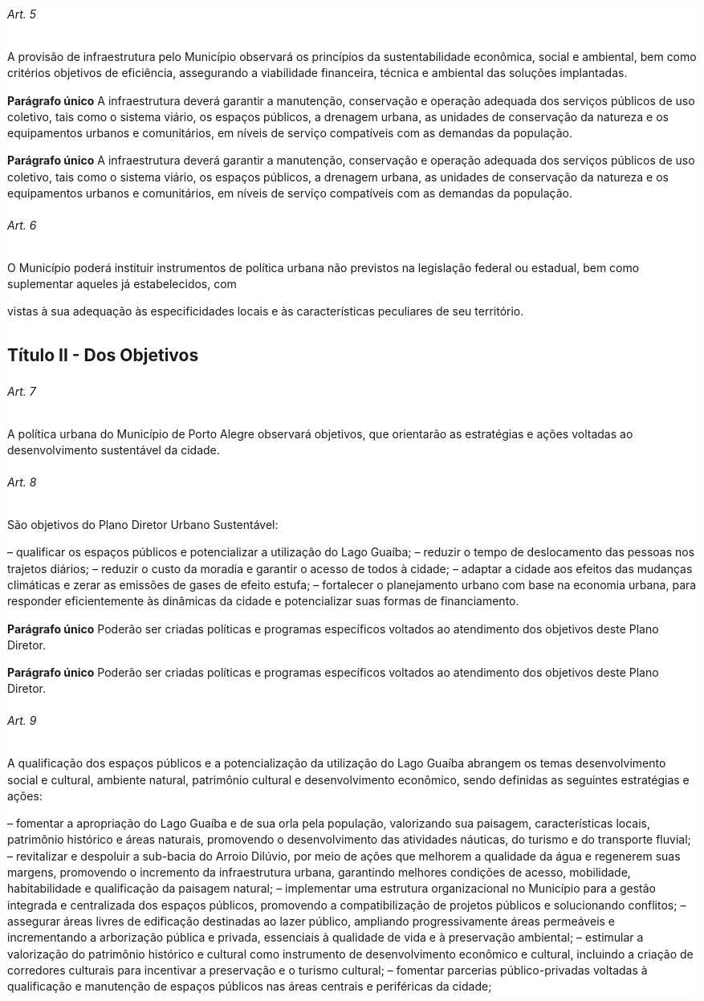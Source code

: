 ###### Art. 5
A provisão de infraestrutura pelo Município observará os princípios da sustentabilidade econômica, social e ambiental, bem como critérios objetivos de eficiência, assegurando a viabilidade financeira, técnica e ambiental das soluções implantadas.

**Parágrafo único** A infraestrutura deverá garantir a manutenção, conservação e operação adequada dos serviços públicos de uso coletivo, tais como o sistema viário, os espaços públicos, a drenagem urbana, as unidades de conservação da natureza e os equipamentos urbanos e comunitários, em níveis de serviço compatíveis com as demandas da população.

**Parágrafo único** A infraestrutura deverá garantir a manutenção, conservação e operação adequada dos serviços públicos de uso coletivo, tais como o sistema viário, os espaços públicos, a drenagem urbana, as unidades de conservação da natureza e os equipamentos urbanos e comunitários, em níveis de serviço compatíveis com as demandas da população.

###### Art. 6
O Município poderá instituir instrumentos de política urbana não previstos na legislação federal ou estadual, bem como suplementar aqueles já estabelecidos, com

vistas à sua adequação às especificidades locais e às características peculiares de seu território.

## Título II - Dos Objetivos

###### Art. 7
A política urbana do Município de Porto Alegre observará objetivos, que orientarão as estratégias e ações voltadas ao desenvolvimento sustentável da cidade.

###### Art. 8
São objetivos do Plano Diretor Urbano Sustentável:

– qualificar os espaços públicos e potencializar a utilização do Lago Guaíba;
– reduzir o tempo de deslocamento das pessoas nos trajetos diários;
– reduzir o custo da moradia e garantir o acesso de todos à cidade;
– adaptar a cidade aos efeitos das mudanças climáticas e zerar as emissões de gases de efeito estufa;
– fortalecer o planejamento urbano com base na economia urbana, para responder eficientemente às dinâmicas da cidade e potencializar suas formas de financiamento.

**Parágrafo único** Poderão ser criadas políticas e programas específicos voltados ao atendimento dos objetivos deste Plano Diretor.

**Parágrafo único** Poderão ser criadas políticas e programas específicos voltados ao atendimento dos objetivos deste Plano Diretor.

###### Art. 9
A qualificação dos espaços públicos e a potencialização da utilização do Lago Guaíba abrangem os temas desenvolvimento social e cultural, ambiente natural, patrimônio cultural e desenvolvimento econômico, sendo definidas as seguintes estratégias e ações:

– fomentar a apropriação do Lago Guaíba e de sua orla pela população, valorizando sua paisagem, características locais, patrimônio histórico e áreas naturais, promovendo o desenvolvimento das atividades náuticas, do turismo e do transporte fluvial;
– revitalizar e despoluir a sub-bacia do Arroio Dilúvio, por meio de ações que melhorem a qualidade da água e regenerem suas margens, promovendo o incremento da
infraestrutura urbana, garantindo melhores condições de acesso, mobilidade, habitabilidade e qualificação da paisagem natural;
– implementar uma estrutura organizacional no Município para a gestão integrada e centralizada dos espaços públicos, promovendo a compatibilização de projetos públicos e solucionando conflitos;
– assegurar áreas livres de edificação destinadas ao lazer público, ampliando progressivamente áreas permeáveis e incrementando a arborização pública e privada, essenciais à qualidade de vida e à preservação ambiental;
– estimular a valorização do patrimônio histórico e cultural como instrumento de desenvolvimento econômico e cultural, incluindo a criação de corredores culturais para incentivar a preservação e o turismo cultural;
– fomentar parcerias público-privadas voltadas à qualificação e manutenção de espaços públicos nas áreas centrais e periféricas da cidade;